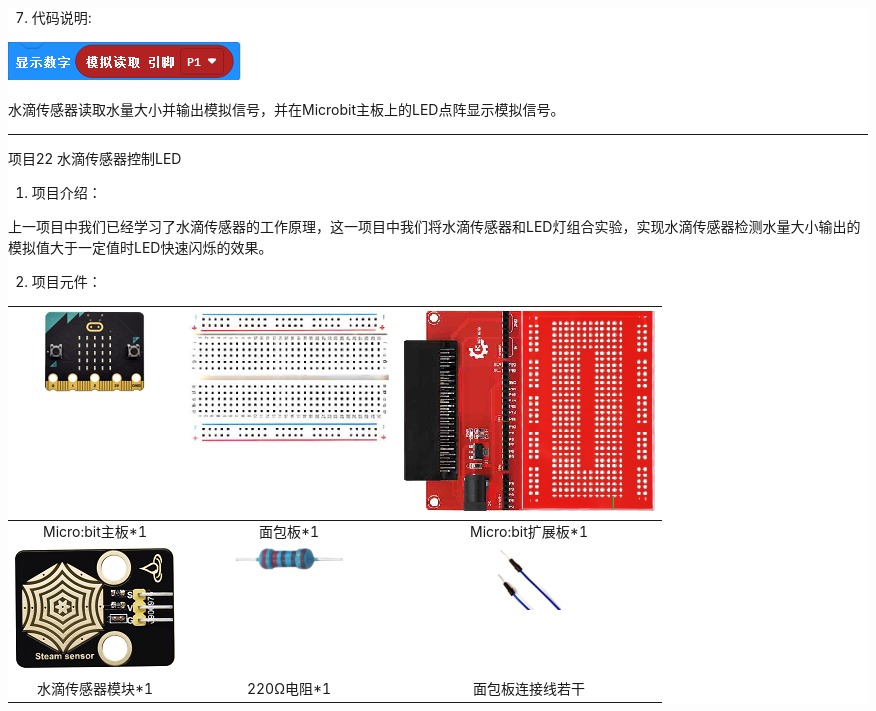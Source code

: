 7. 代码说明:

![图片不存在](./media/173.png)

水滴传感器读取水量大小并输出模拟信号，并在Microbit主板上的LED点阵显示模拟信号。

---

项目22 水滴传感器控制LED

1. 项目介绍：

上一项目中我们已经学习了水滴传感器的工作原理，这一项目中我们将水滴传感器和LED灯组合实验，实现水滴传感器检测水量大小输出的模拟值大于一定值时LED快速闪烁的效果。

2. 项目元件：

|![图片不存在](./media/e0c47bb1cc4a5178b9005dba833f7fd5.png)|![图片不存在](./media/d442bc0b78f29946e69381e0403d5b7c.png)| ![图片不存在](./media/81a0c58c8464b10d045884226845110c.png)|
| :--: | :--: | :--: |
|Micro:bit主板*1|面包板*1|Micro:bit扩展板*1|
|![图片不存在](./media/142.png)|![图片不存在](./media/11f324f82f890b0691f134e1ea7a3765.png)| ![图片不存在](./media/8d920d12138bd3b4e62f02cecc2c63a3.png)|
|水滴传感器模块*1|220Ω电阻*1|面包板连接线若干|